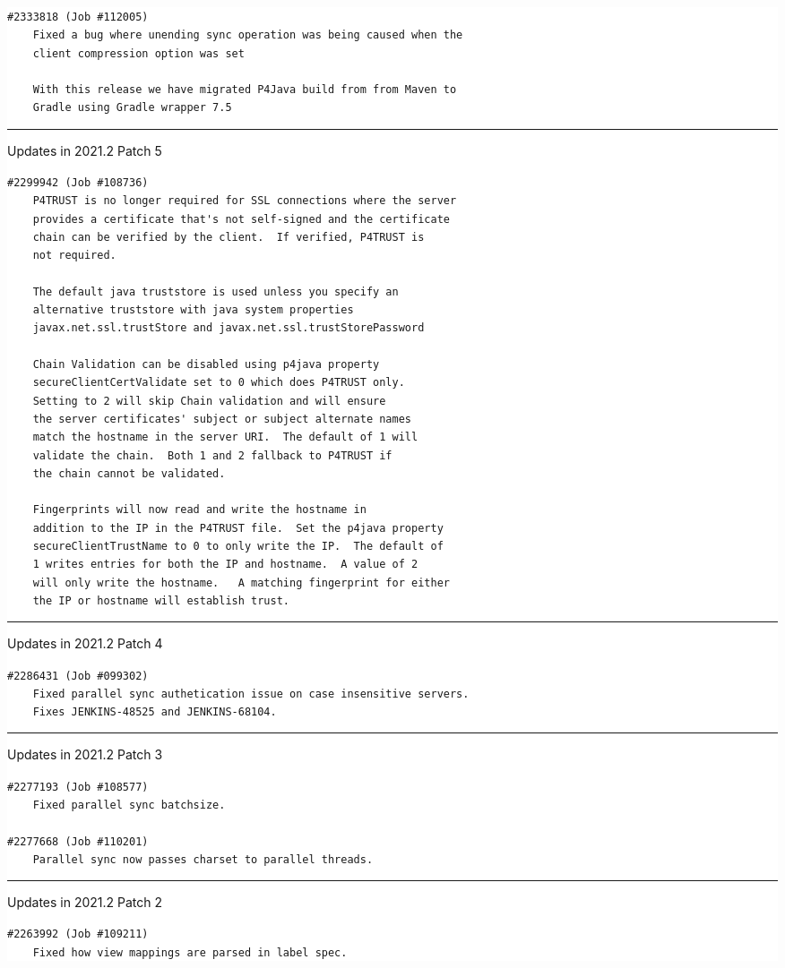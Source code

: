 	#2333818 (Job #112005)
        Fixed a bug where unending sync operation was being caused when the 
        client compression option was set

        With this release we have migrated P4Java build from from Maven to 
        Gradle using Gradle wrapper 7.5

-------------------------------------------
Updates in 2021.2 Patch 5

    #2299942 (Job #108736)
        P4TRUST is no longer required for SSL connections where the server
	    provides a certificate that's not self-signed and the certificate 
	    chain can be verified by the client.  If verified, P4TRUST is 
	    not required.
	    
	    The default java truststore is used unless you specify an 
	    alternative truststore with java system properties
	    javax.net.ssl.trustStore and javax.net.ssl.trustStorePassword
	    
	    Chain Validation can be disabled using p4java property 
	    secureClientCertValidate set to 0 which does P4TRUST only.
	    Setting to 2 will skip Chain validation and will ensure
	    the server certificates' subject or subject alternate names
	    match the hostname in the server URI.  The default of 1 will 
	    validate the chain.  Both 1 and 2 fallback to P4TRUST if
	    the chain cannot be validated.
	    
	    Fingerprints will now read and write the hostname in
	    addition to the IP in the P4TRUST file.  Set the p4java property
	    secureClientTrustName to 0 to only write the IP.  The default of
	    1 writes entries for both the IP and hostname.  A value of 2
	    will only write the hostname.   A matching fingerprint for either
	    the IP or hostname will establish trust.
	    
	          
-------------------------------------------
Updates in 2021.2 Patch 4

    #2286431 (Job #099302)
        Fixed parallel sync authetication issue on case insensitive servers.
        Fixes JENKINS-48525 and JENKINS-68104.

-------------------------------------------
Updates in 2021.2 Patch 3

    #2277193 (Job #108577)
        Fixed parallel sync batchsize.

	#2277668 (Job #110201)
        Parallel sync now passes charset to parallel threads.

-------------------------------------------
Updates in 2021.2 Patch 2

    #2263992 (Job #109211)
        Fixed how view mappings are parsed in label spec.

